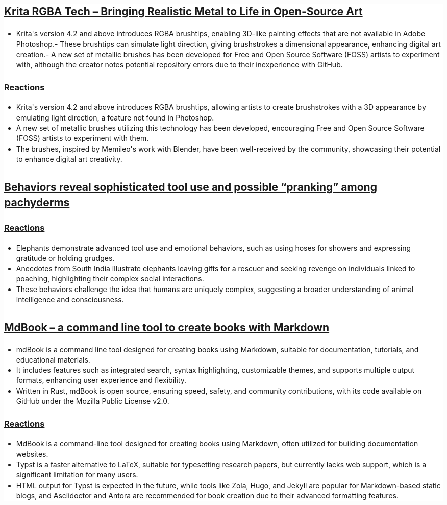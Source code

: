 ## [Krita RGBA Tech – Bringing Realistic Metal to Life in Open-Source Art](https://github.com/Draneria/Metallics-by-Draneria_Krita-Brushes)

- Krita's version 4.2 and above introduces RGBA brushtips, enabling 3D-like painting effects that are not available in Adobe Photoshop.- These brushtips can simulate light direction, giving brushstrokes a dimensional appearance, enhancing digital art creation.- A new set of metallic brushes has been developed for Free and Open Source Software (FOSS) artists to experiment with, although the creator notes potential repository errors due to their inexperience with GitHub.

### [Reactions](https://news.ycombinator.com/item?id=42104224)

- Krita's version 4.2 and above introduces RGBA brushtips, allowing artists to create brushstrokes with a 3D appearance by emulating light direction, a feature not found in Photoshop.
- A new set of metallic brushes utilizing this technology has been developed, encouraging Free and Open Source Software (FOSS) artists to experiment with them.
- The brushes, inspired by Memileo's work with Blender, have been well-received by the community, showcasing their potential to enhance digital art creativity.

## [Behaviors reveal sophisticated tool use and possible “pranking” among pachyderms](https://www.science.org/content/article/elephant-learned-use-hose-shower-then-her-rival-sought-revenge)

### [Reactions](https://news.ycombinator.com/item?id=42105098)

- Elephants demonstrate advanced tool use and emotional behaviors, such as using hoses for showers and expressing gratitude or holding grudges.
- Anecdotes from South India illustrate elephants leaving gifts for a rescuer and seeking revenge on individuals linked to poaching, highlighting their complex social interactions.
- These behaviors challenge the idea that humans are uniquely complex, suggesting a broader understanding of animal intelligence and consciousness.

## [MdBook – a command line tool to create books with Markdown](https://rust-lang.github.io/mdBook/)

- mdBook is a command line tool designed for creating books using Markdown, suitable for documentation, tutorials, and educational materials.
- It includes features such as integrated search, syntax highlighting, customizable themes, and supports multiple output formats, enhancing user experience and flexibility.
- Written in Rust, mdBook is open source, ensuring speed, safety, and community contributions, with its code available on GitHub under the Mozilla Public License v2.0.

### [Reactions](https://news.ycombinator.com/item?id=42102262)

- MdBook is a command-line tool designed for creating books using Markdown, often utilized for building documentation websites.
- Typst is a faster alternative to LaTeX, suitable for typesetting research papers, but currently lacks web support, which is a significant limitation for many users.
- HTML output for Typst is expected in the future, while tools like Zola, Hugo, and Jekyll are popular for Markdown-based static blogs, and Asciidoctor and Antora are recommended for book creation due to their advanced formatting features.
